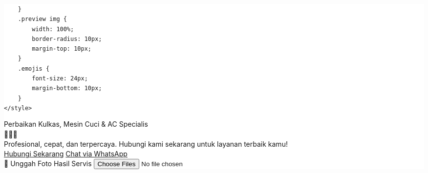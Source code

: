         }
        .preview img {
            width: 100%;
            border-radius: 10px;
            margin-top: 10px;
        }
        .emojis {
            font-size: 24px;
            margin-bottom: 10px;
        }
    </style>
</head>
<body>
    <div class="ad-container">
        <div class="ad-header">Perbaikan Kulkas, Mesin Cuci & AC Specialis</div>
        <div class="ad-body">
            <div class="emojis">🔧🌟🚿</div>
            <div class="ad-text">Profesional, cepat, dan terpercaya. Hubungi kami sekarang untuk layanan terbaik kamu!</div>
            <a href="tel:+6281234567890" class="ad-button">Hubungi Sekarang</a>
            <a href="https://wa.me/6282181930901" class="chat-button">Chat via WhatsApp</a>
            <div class="upload-section">
                <label for="upload-photos" class="custom-file-upload">📸 Unggah Foto Hasil Servis</label>
                <input type="file" id="upload-photos" name="upload-photos" accept="image/*" multiple onchange="previewImages(event)">
                <div class="preview" id="preview"></div>
            </div>
        </div>
    </div>
    <script>
        function previewImages(event) {
            const files = event.target.files;
            const preview = document.getElementById('preview');
            preview.innerHTML = '';
            for (let i = 0; i < files.length; i++) {
                const reader = new FileReader();
                reader.onload = function(e) {
                    const img = document.createElement('img');
                    img.src = e.target.result;
                    preview.appendChild(img);
                };
                reader.readAsDataURL(files[i]);
            }
        }
    </script>
</body>
</html>



